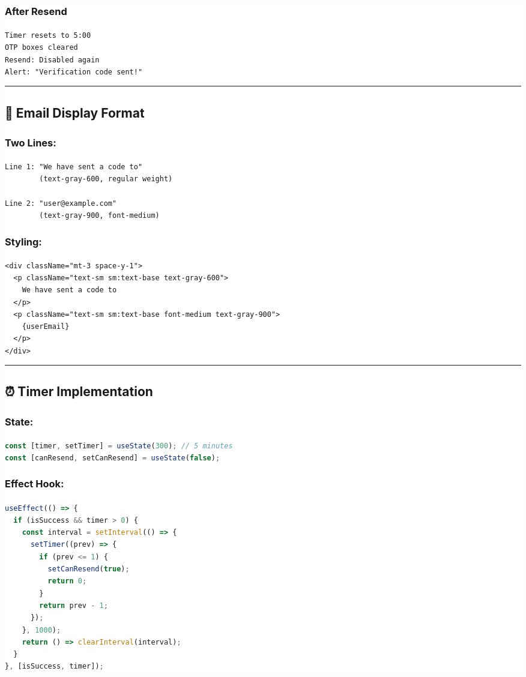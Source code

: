 ### After Resend
```tsx
Timer resets to 5:00
OTP boxes cleared
Resend: Disabled again
Alert: "Verification code sent!"
```

---

## 📧 **Email Display Format**

### Two Lines:
```
Line 1: "We have sent a code to"
        (text-gray-600, regular weight)

Line 2: "user@example.com"
        (text-gray-900, font-medium)
```

### Styling:
```tsx
<div className="mt-3 space-y-1">
  <p className="text-sm sm:text-base text-gray-600">
    We have sent a code to
  </p>
  <p className="text-sm sm:text-base font-medium text-gray-900">
    {userEmail}
  </p>
</div>
```

---

## ⏰ **Timer Implementation**

### State:
```typescript
const [timer, setTimer] = useState(300); // 5 minutes
const [canResend, setCanResend] = useState(false);
```

### Effect Hook:
```typescript
useEffect(() => {
  if (isSuccess && timer > 0) {
    const interval = setInterval(() => {
      setTimer((prev) => {
        if (prev <= 1) {
          setCanResend(true);
          return 0;
        }
        return prev - 1;
      });
    }, 1000);
    return () => clearInterval(interval);
  }
}, [isSuccess, timer]);
```
